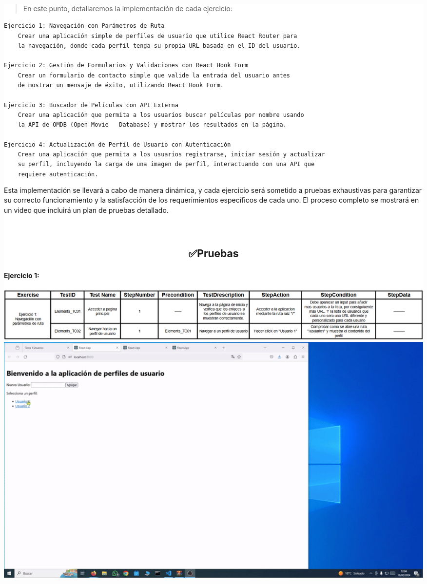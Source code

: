 >En este punto, detallaremos la implementación de cada ejercicio:

    Ejercicio 1: Navegación con Parámetros de Ruta
        Crear una aplicación simple de perfiles de usuario que utilice React Router para 
        la navegación, donde cada perfil tenga su propia URL basada en el ID del usuario.

    Ejercicio 2: Gestión de Formularios y Validaciones con React Hook Form
        Crear un formulario de contacto simple que valide la entrada del usuario antes 
        de mostrar un mensaje de éxito, utilizando React Hook Form.

    Ejercicio 3: Buscador de Películas con API Externa
        Crear una aplicación que permita a los usuarios buscar películas por nombre usando 
        la API de OMDB (Open Movie   Database) y mostrar los resultados en la página.

    Ejercicio 4: Actualización de Perfil de Usuario con Autenticación
        Crear una aplicación que permita a los usuarios registrarse, iniciar sesión y actualizar 
        su perfil, incluyendo la carga de una imagen de perfil, interactuando con una API que 
        requiere autenticación.

Esta implementación se llevará a cabo de manera dinámica, y cada ejercicio será sometido a pruebas exhaustivas para garantizar su correcto funcionamiento y la satisfacción de los requerimientos específicos de cada uno. El proceso completo se mostrará en un video que incluirá un plan de pruebas detallado.

<br/>

<center>

✅Pruebas
---
</center>

#### Ejercicio 1:

<img src='./documentacion/ejercicio1test.png' width="100%">
<img src='./documentacion/ejercicio1.gif' width="100%">
